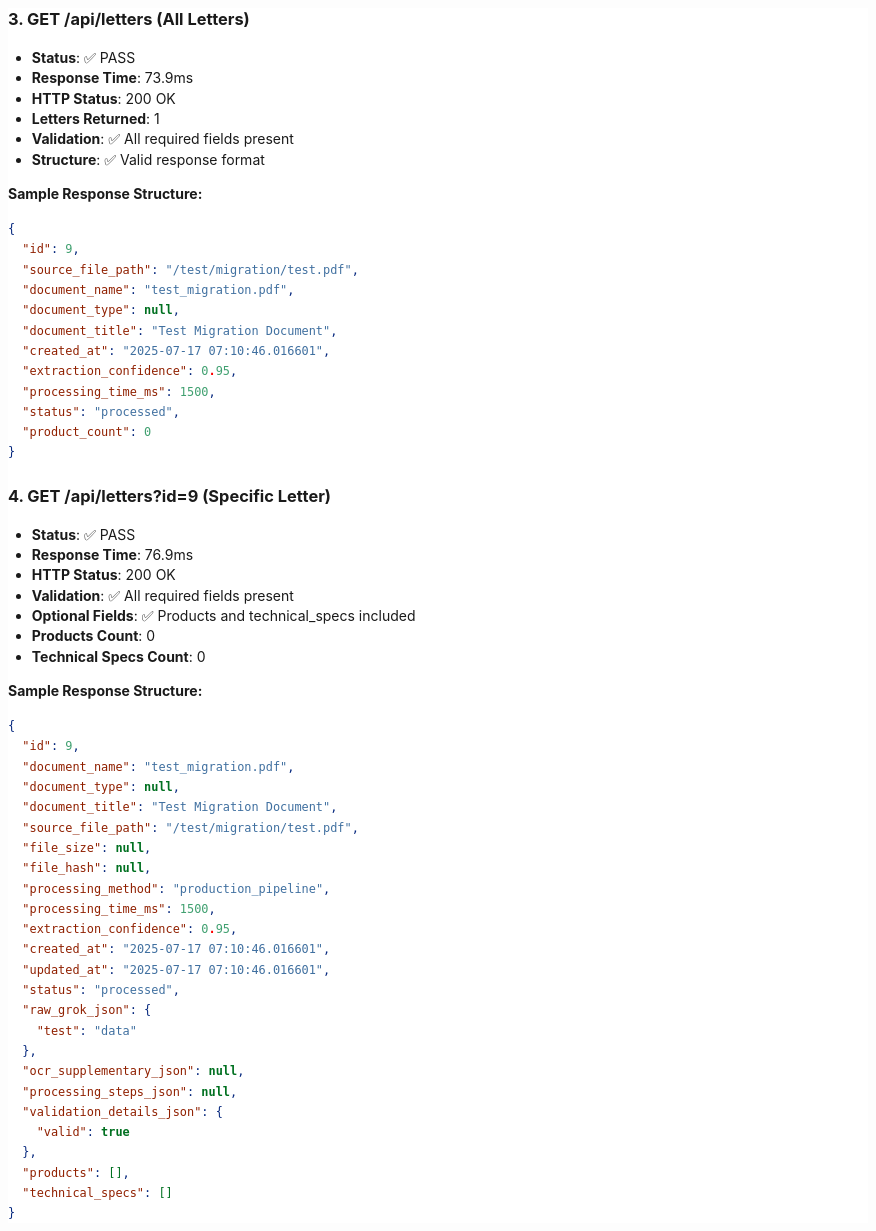 ### **3. GET /api/letters (All Letters)**
- **Status**: ✅ PASS
- **Response Time**: 73.9ms
- **HTTP Status**: 200 OK
- **Letters Returned**: 1
- **Validation**: ✅ All required fields present
- **Structure**: ✅ Valid response format

**Sample Response Structure:**
```json
{
  "id": 9,
  "source_file_path": "/test/migration/test.pdf",
  "document_name": "test_migration.pdf",
  "document_type": null,
  "document_title": "Test Migration Document",
  "created_at": "2025-07-17 07:10:46.016601",
  "extraction_confidence": 0.95,
  "processing_time_ms": 1500,
  "status": "processed",
  "product_count": 0
}
```

### **4. GET /api/letters?id=9 (Specific Letter)**
- **Status**: ✅ PASS
- **Response Time**: 76.9ms
- **HTTP Status**: 200 OK
- **Validation**: ✅ All required fields present
- **Optional Fields**: ✅ Products and technical_specs included
- **Products Count**: 0
- **Technical Specs Count**: 0

**Sample Response Structure:**
```json
{
  "id": 9,
  "document_name": "test_migration.pdf",
  "document_type": null,
  "document_title": "Test Migration Document",
  "source_file_path": "/test/migration/test.pdf",
  "file_size": null,
  "file_hash": null,
  "processing_method": "production_pipeline",
  "processing_time_ms": 1500,
  "extraction_confidence": 0.95,
  "created_at": "2025-07-17 07:10:46.016601",
  "updated_at": "2025-07-17 07:10:46.016601",
  "status": "processed",
  "raw_grok_json": {
    "test": "data"
  },
  "ocr_supplementary_json": null,
  "processing_steps_json": null,
  "validation_details_json": {
    "valid": true
  },
  "products": [],
  "technical_specs": []
}
```
